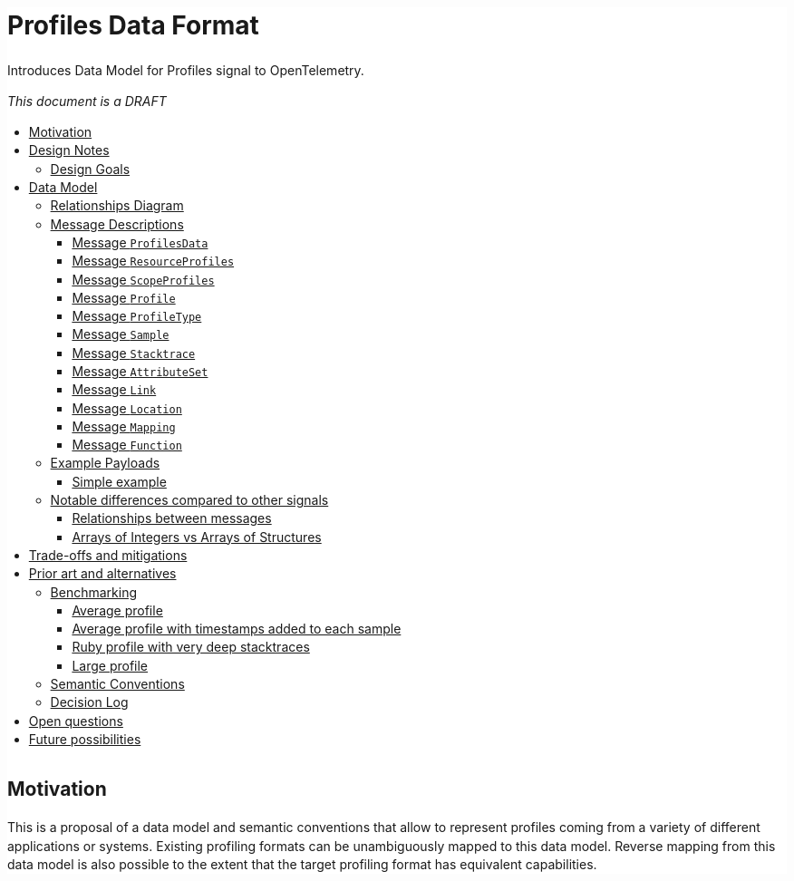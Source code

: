 # Profiles Data Format

Introduces Data Model for Profiles signal to OpenTelemetry.

*This document is a DRAFT*



* [Motivation](#motivation)
* [Design Notes](#design-notes)
  * [Design Goals](#design-goals)
* [Data Model](#data-model)
  * [Relationships Diagram](#relationships-diagram)
  * [Message Descriptions](#message-descriptions)
    * [Message `ProfilesData`](#message-profilesdata)
    * [Message `ResourceProfiles`](#message-resourceprofiles)
    * [Message `ScopeProfiles`](#message-scopeprofiles)
    * [Message `Profile`](#message-profile)
    * [Message `ProfileType`](#message-profiletype)
    * [Message `Sample`](#message-sample)
    * [Message `Stacktrace`](#message-stacktrace)
    * [Message `AttributeSet`](#message-attributeset)
    * [Message `Link`](#message-link)
    * [Message `Location`](#message-location)
    * [Message `Mapping`](#message-mapping)
    * [Message `Function`](#message-function)
  * [Example Payloads](#example-payloads)
    * [Simple example](#simple-example)
  * [Notable differences compared to other signals](#notable-differences-compared-to-other-signals)
    * [Relationships between messages](#relationships-between-messages)
    * [Arrays of Integers vs Arrays of Structures](#arrays-of-integers-vs-arrays-of-structures)
* [Trade-offs and mitigations](#trade-offs-and-mitigations)
* [Prior art and alternatives](#prior-art-and-alternatives)
  * [Benchmarking](#benchmarking)
    * [Average profile](#average-profile)
    * [Average profile with timestamps added to each sample](#average-profile-with-timestamps-added-to-each-sample)
    * [Ruby profile with very deep stacktraces](#ruby-profile-with-very-deep-stacktraces)
    * [Large profile](#large-profile)
  * [Semantic Conventions](#semantic-conventions)
  * [Decision Log](#decision-log)
* [Open questions](#open-questions)
* [Future possibilities](#future-possibilities)


## Motivation

This is a proposal of a data model and semantic conventions that allow to represent profiles coming from a variety of different applications or systems. Existing profiling formats can be unambiguously mapped to this data model. Reverse mapping from this data model is also possible to the extent that the target profiling format has equivalent capabilities.
